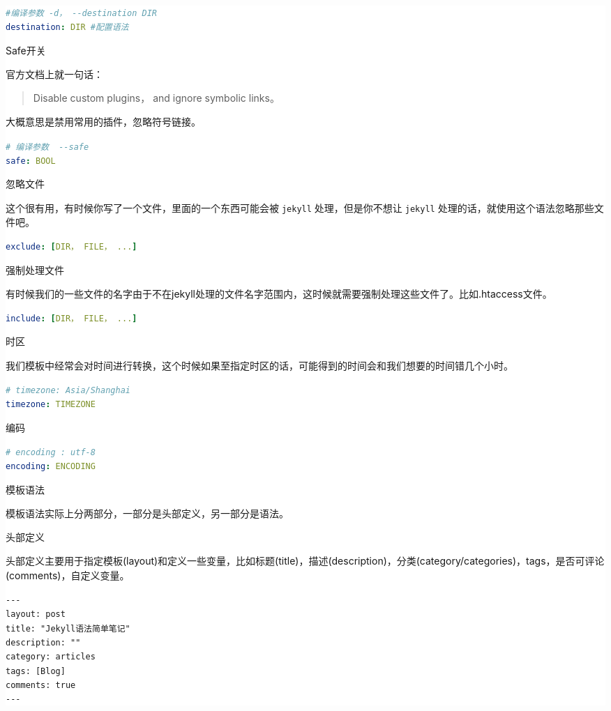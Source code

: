 ```yaml
#编译参数 -d， --destination DIR
destination: DIR #配置语法
```

Safe开关

官方文档上就一句话：

> Disable custom plugins， and ignore symbolic links。

大概意思是禁用常用的插件，忽略符号链接。

```yaml
# 编译参数  --safe
safe: BOOL
```

忽略文件

这个很有用，有时候你写了一个文件，里面的一个东西可能会被 `jekyll` 处理，但是你不想让 `jekyll` 处理的话，就使用这个语法忽略那些文件吧。

```yaml
exclude: [DIR， FILE， ...]
```

强制处理文件

有时候我们的一些文件的名字由于不在jekyll处理的文件名字范围内，这时候就需要强制处理这些文件了。比如.htaccess文件。

```yaml
include: [DIR， FILE， ...]
```

时区

我们模板中经常会对时间进行转换，这个时候如果至指定时区的话，可能得到的时间会和我们想要的时间错几个小时。

```yaml
# timezone: Asia/Shanghai
timezone: TIMEZONE
```

编码

```yaml
# encoding : utf-8
encoding: ENCODING
```

模板语法

模板语法实际上分两部分，一部分是头部定义，另一部分是语法。

头部定义

头部定义主要用于指定模板(layout)和定义一些变量，比如标题(title)，描述(description)，分类(category/categories)，tags，是否可评论(comments)，自定义变量。

```
---
layout: post
title: "Jekyll语法简单笔记"
description: ""
category: articles
tags: [Blog]
comments: true
---
```
